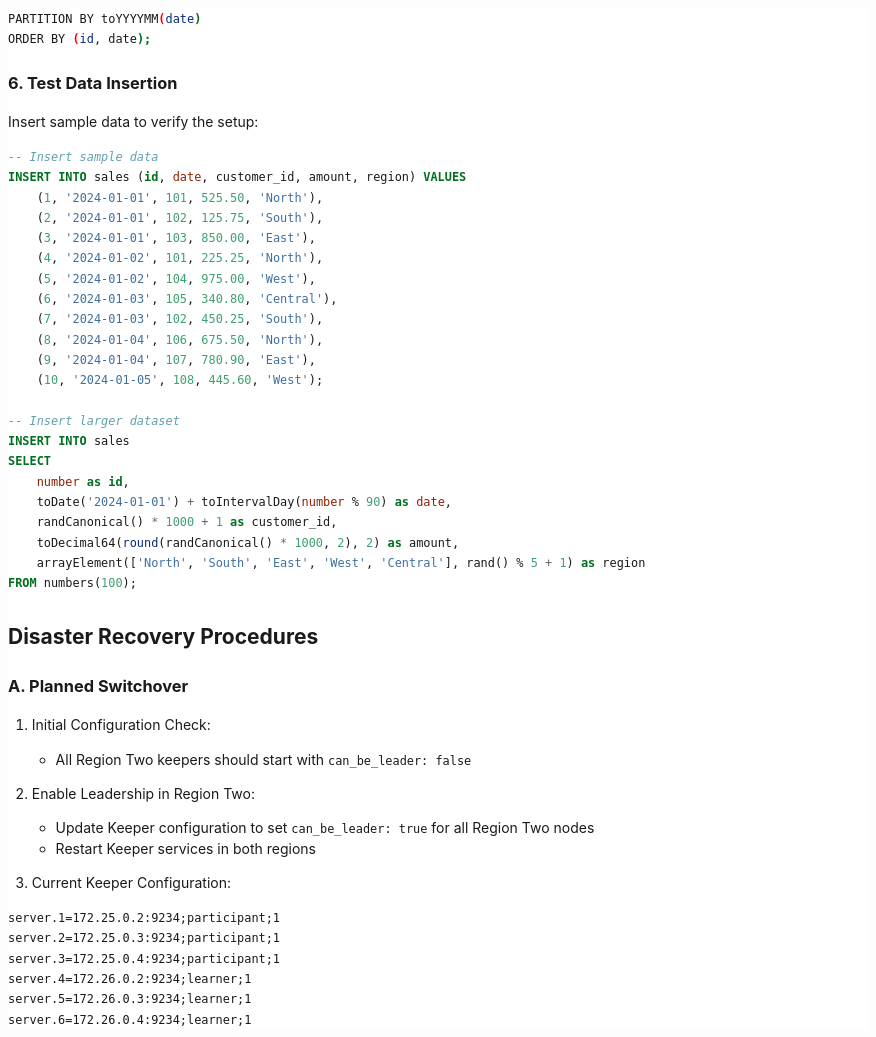 ```bash
PARTITION BY toYYYYMM(date)
ORDER BY (id, date);
```

### 6. Test Data Insertion

Insert sample data to verify the setup:

```sql
-- Insert sample data
INSERT INTO sales (id, date, customer_id, amount, region) VALUES
    (1, '2024-01-01', 101, 525.50, 'North'),
    (2, '2024-01-01', 102, 125.75, 'South'),
    (3, '2024-01-01', 103, 850.00, 'East'),
    (4, '2024-01-02', 101, 225.25, 'North'),
    (5, '2024-01-02', 104, 975.00, 'West'),
    (6, '2024-01-03', 105, 340.80, 'Central'),
    (7, '2024-01-03', 102, 450.25, 'South'),
    (8, '2024-01-04', 106, 675.50, 'North'),
    (9, '2024-01-04', 107, 780.90, 'East'),
    (10, '2024-01-05', 108, 445.60, 'West');

-- Insert larger dataset
INSERT INTO sales
SELECT
    number as id,
    toDate('2024-01-01') + toIntervalDay(number % 90) as date,
    randCanonical() * 1000 + 1 as customer_id,
    toDecimal64(round(randCanonical() * 1000, 2), 2) as amount,
    arrayElement(['North', 'South', 'East', 'West', 'Central'], rand() % 5 + 1) as region
FROM numbers(100);
```

## Disaster Recovery Procedures

### A. Planned Switchover

1. Initial Configuration Check:
   - All Region Two keepers should start with `can_be_leader: false`

2. Enable Leadership in Region Two:
   - Update Keeper configuration to set `can_be_leader: true` for all Region Two nodes
   - Restart Keeper services in both regions

3. Current Keeper Configuration:
```plaintext
server.1=172.25.0.2:9234;participant;1
server.2=172.25.0.3:9234;participant;1
server.3=172.25.0.4:9234;participant;1
server.4=172.26.0.2:9234;learner;1
server.5=172.26.0.3:9234;learner;1
server.6=172.26.0.4:9234;learner;1
```
